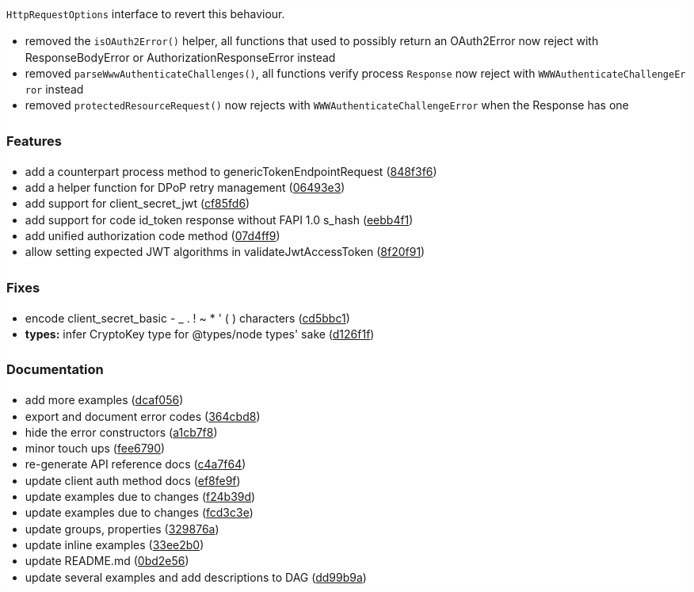 `HttpRequestOptions` interface to revert this behaviour.
* removed the `isOAuth2Error()` helper, all functions that
used to possibly return an OAuth2Error now reject with
ResponseBodyError or AuthorizationResponseError instead
* removed `parseWwwAuthenticateChallenges()`, all
functions verify process `Response` now reject with
`WWWAuthenticateChallengeError` instead
* removed `protectedResourceRequest()` now rejects with
`WWWAuthenticateChallengeError` when the Response has one

### Features

* add a counterpart process method to genericTokenEndpointRequest ([848f3f6](https://github.com/panva/oauth4webapi/commit/848f3f62a2bd679f5bb1dce074b0ec9aec410950))
* add a helper function for DPoP retry management ([06493e3](https://github.com/panva/oauth4webapi/commit/06493e366c423fc5e8957199c09d06d40d0fdd6d))
* add support for client_secret_jwt ([cf85fd6](https://github.com/panva/oauth4webapi/commit/cf85fd6c23dea46d6e48f973fe7bb8601f034d6b))
* add support for code id_token response without FAPI 1.0 s_hash ([eebb4f1](https://github.com/panva/oauth4webapi/commit/eebb4f1e884bf229975729f6d7cc96441331e3bb))
* add unified authorization code method ([07d4ff9](https://github.com/panva/oauth4webapi/commit/07d4ff963fdd8c479fbfea30ce2cd1c70c9669f5))
* allow setting expected JWT algorithms in validateJwtAccessToken ([8f20f91](https://github.com/panva/oauth4webapi/commit/8f20f9158074bca540a407bbcadd7b1815411a94))


### Fixes

* encode client_secret_basic - _ . ! ~ * ' ( ) characters ([cd5bbc1](https://github.com/panva/oauth4webapi/commit/cd5bbc1efce400ef70b26c660d10440b6bdbb268))
* **types:** infer CryptoKey type for @types/node types' sake ([d126f1f](https://github.com/panva/oauth4webapi/commit/d126f1f825185aec1118a7e80479d0489c5f0bcc))


### Documentation

* add more examples ([dcaf056](https://github.com/panva/oauth4webapi/commit/dcaf056d4e7f20c2df06d96ede3a74c64fec833b))
* export and document error codes ([364cbd8](https://github.com/panva/oauth4webapi/commit/364cbd894a7c38552204ba98787b1d3bac2ad610))
* hide the error constructors ([a1cb7f8](https://github.com/panva/oauth4webapi/commit/a1cb7f8f0704455f7890f95e9f058b6834fe1399))
* minor touch ups ([fee6790](https://github.com/panva/oauth4webapi/commit/fee6790014a65a09269089f8ef40bb7f68e1f3e5))
* re-generate API reference docs ([c4a7f64](https://github.com/panva/oauth4webapi/commit/c4a7f64abaa508eb3ab0f9c0f50d977899c4f95f))
* update client auth method docs ([ef8fe9f](https://github.com/panva/oauth4webapi/commit/ef8fe9f4d51b178d86f1fecf7c727e5542ee5052))
* update examples due to changes ([f24b39d](https://github.com/panva/oauth4webapi/commit/f24b39d945087ed9d9753cd1b801fd3ad541e7c5))
* update examples due to changes ([fcd3c3e](https://github.com/panva/oauth4webapi/commit/fcd3c3e57e45d95b5c5b59f300003f6f1a1bb3a4))
* update groups, properties ([329876a](https://github.com/panva/oauth4webapi/commit/329876a61c2751a9f36ac10884983fc56c2fa2fb))
* update inline examples ([33ee2b0](https://github.com/panva/oauth4webapi/commit/33ee2b0e56a50f3464ee70f9bde2d2e9b8a1fd40))
* update README.md ([0bd2e56](https://github.com/panva/oauth4webapi/commit/0bd2e569940491fb66263ce8058e8a79e297c190))
* update several examples and add descriptions to DAG ([dd99b9a](https://github.com/panva/oauth4webapi/commit/dd99b9a2a676cc5b93c1fddde28f3c3df26099bd))
